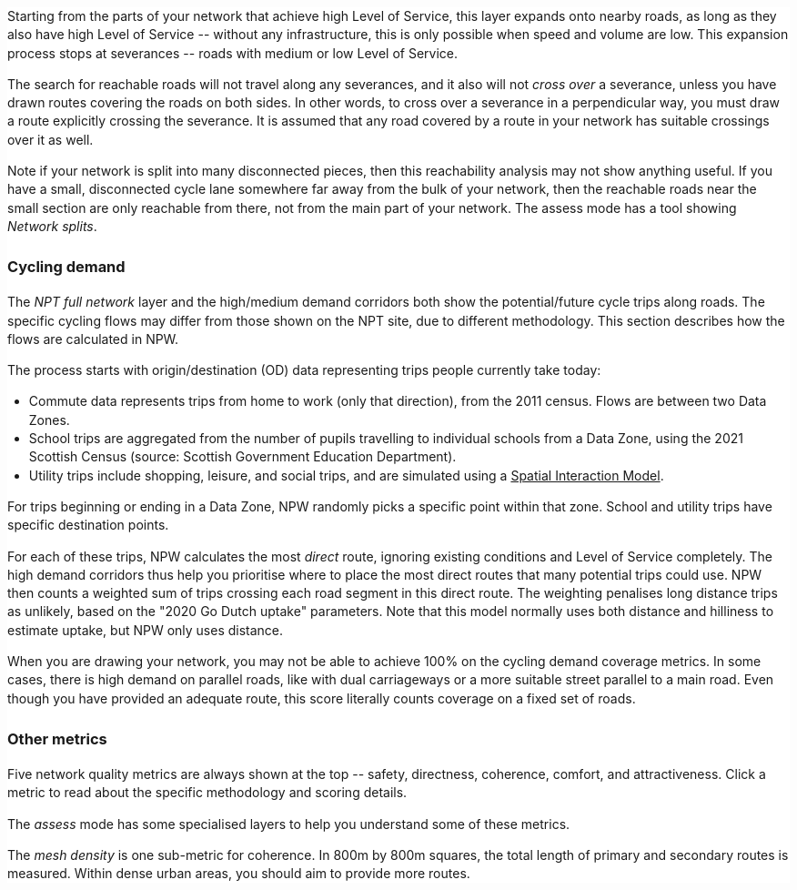 Starting from the parts of your network that achieve high Level of Service, this layer expands onto nearby roads, as long as they also have high Level of Service -- without any infrastructure, this is only possible when speed and volume are low. This expansion process stops at severances -- roads with medium or low Level of Service.

The search for reachable roads will not travel along any severances, and it also will not _cross over_ a severance, unless you have drawn routes covering the roads on both sides. In other words, to cross over a severance in a perpendicular way, you must draw a route explicitly crossing the severance. It is assumed that any road covered by a route in your network has suitable crossings over it as well.

Note if your network is split into many disconnected pieces, then this reachability analysis may not show anything useful. If you have a small, disconnected cycle lane somewhere far away from the bulk of your network, then the reachable roads near the small section are only reachable from there, not from the main part of your network. The assess mode has a tool showing _Network splits_.

### Cycling demand

The _NPT full network_ layer and the high/medium demand corridors both show the potential/future cycle trips along roads. The specific cycling flows may differ from those shown on the NPT site, due to different methodology. This section describes how the flows are calculated in NPW.

The process starts with origin/destination (OD) data representing trips people currently take today:

- Commute data represents trips from home to work (only that direction), from the 2011 census. Flows are between two Data Zones.
- School trips are aggregated from the number of pupils travelling to individual schools from a Data Zone, using the 2021 Scottish Census (source: Scottish Government Education Department).
- Utility trips include shopping, leisure, and social trips, and are simulated using a [Spatial Interaction Model](https://nptscot.github.io/manual/#trippurposes).

For trips beginning or ending in a Data Zone, NPW randomly picks a specific point within that zone. School and utility trips have specific destination points.

For each of these trips, NPW calculates the most _direct_ route, ignoring existing conditions and Level of Service completely. The high demand corridors thus help you prioritise where to place the most direct routes that many potential trips could use. NPW then counts a weighted sum of trips crossing each road segment in this direct route. The weighting penalises long distance trips as unlikely, based on the "2020 Go Dutch uptake" parameters. Note that this model normally uses both distance and hilliness to estimate uptake, but NPW only uses distance.

When you are drawing your network, you may not be able to achieve 100% on the cycling demand coverage metrics. In some cases, there is high demand on parallel roads, like with dual carriageways or a more suitable street parallel to a main road. Even though you have provided an adequate route, this score literally counts coverage on a fixed set of roads.

### Other metrics

Five network quality metrics are always shown at the top -- safety, directness, coherence, comfort, and attractiveness. Click a metric to read about the specific methodology and scoring details.

The _assess_ mode has some specialised layers to help you understand some of these metrics.

The _mesh density_ is one sub-metric for coherence. In 800m by 800m squares, the total length of primary and secondary routes is measured. Within dense urban areas, you should aim to provide more routes.
